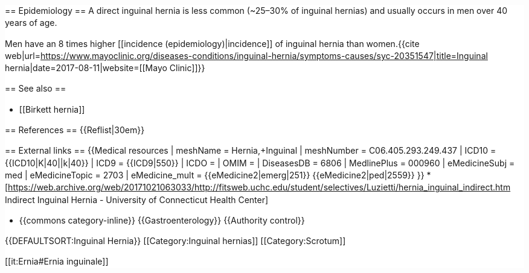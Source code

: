 == Epidemiology ==
A direct inguinal hernia is less common (~25–30% of inguinal hernias) and usually occurs in men over 40 years of age.

Men have an 8 times higher [[incidence (epidemiology)|incidence]] of inguinal hernia than women.<ref>{{cite web|url=https://www.mayoclinic.org/diseases-conditions/inguinal-hernia/symptoms-causes/syc-20351547|title=Inguinal hernia|date=2017-08-11|website=[[Mayo Clinic]]}}</ref>

== See also ==
* [[Birkett hernia]]

== References ==
{{Reflist|30em}}

== External links ==
{{Medical resources
| meshName        = Hernia,+Inguinal
| meshNumber      = C06.405.293.249.437
|   ICD10          = {{ICD10|K|40||k|40}} 
|   ICD9           = {{ICD9|550}}
|   ICDO           = 
|   OMIM           = 
|   DiseasesDB     = 6806 
|   MedlinePlus    = 000960 
|   eMedicineSubj  = med 
|   eMedicineTopic = 2703 
|   eMedicine_mult = {{eMedicine2|emerg|251}} {{eMedicine2|ped|2559}} 
}}
*[https://web.archive.org/web/20171021063033/http://fitsweb.uchc.edu/student/selectives/Luzietti/hernia_inguinal_indirect.htm Indirect Inguinal Hernia - University of Connecticut Health Center]
* {{commons category-inline}}
{{Gastroenterology}}
{{Authority control}}

{{DEFAULTSORT:Inguinal Hernia}}
[[Category:Inguinal hernias]]
[[Category:Scrotum]]

[[it:Ernia#Ernia inguinale]]